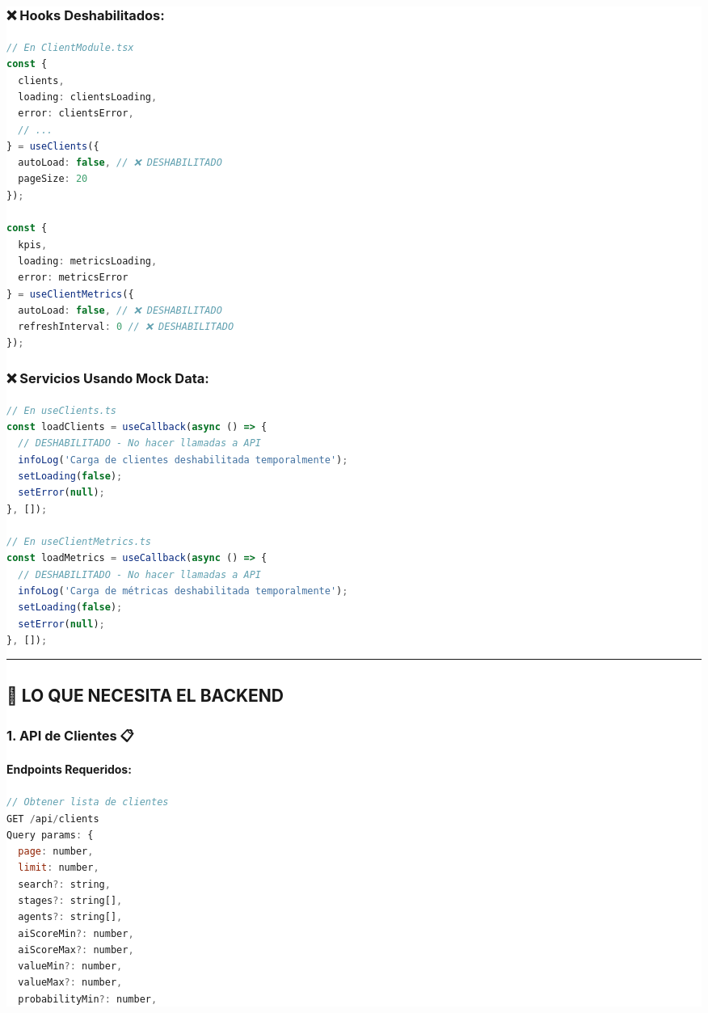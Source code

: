### **❌ Hooks Deshabilitados**:
```typescript
// En ClientModule.tsx
const {
  clients,
  loading: clientsLoading,
  error: clientsError,
  // ...
} = useClients({
  autoLoad: false, // ❌ DESHABILITADO
  pageSize: 20
});

const {
  kpis,
  loading: metricsLoading,
  error: metricsError
} = useClientMetrics({
  autoLoad: false, // ❌ DESHABILITADO
  refreshInterval: 0 // ❌ DESHABILITADO
});
```

### **❌ Servicios Usando Mock Data**:
```typescript
// En useClients.ts
const loadClients = useCallback(async () => {
  // DESHABILITADO - No hacer llamadas a API
  infoLog('Carga de clientes deshabilitada temporalmente');
  setLoading(false);
  setError(null);
}, []);

// En useClientMetrics.ts
const loadMetrics = useCallback(async () => {
  // DESHABILITADO - No hacer llamadas a API
  infoLog('Carga de métricas deshabilitada temporalmente');
  setLoading(false);
  setError(null);
}, []);
```

---

## 🎯 **LO QUE NECESITA EL BACKEND**

### **1. API de Clientes** 📋

#### **Endpoints Requeridos**:
```javascript
// Obtener lista de clientes
GET /api/clients
Query params: {
  page: number,
  limit: number,
  search?: string,
  stages?: string[],
  agents?: string[],
  aiScoreMin?: number,
  aiScoreMax?: number,
  valueMin?: number,
  valueMax?: number,
  probabilityMin?: number,
```